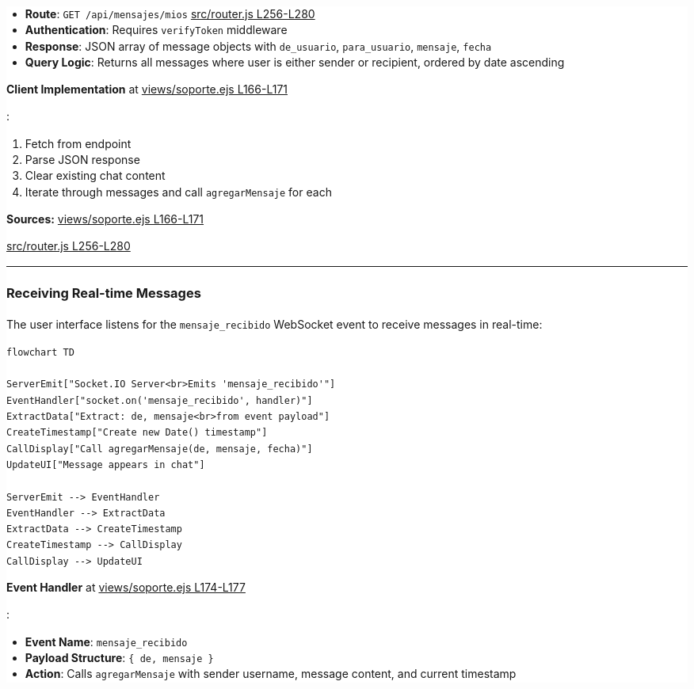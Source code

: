 * **Route**: `GET /api/mensajes/mios` [src/router.js L256-L280](https://github.com/moichuelo/registro/blob/544abbcc/src/router.js#L256-L280)
* **Authentication**: Requires `verifyToken` middleware
* **Response**: JSON array of message objects with `de_usuario`, `para_usuario`, `mensaje`, `fecha`
* **Query Logic**: Returns all messages where user is either sender or recipient, ordered by date ascending

**Client Implementation** at [views/soporte.ejs L166-L171](https://github.com/moichuelo/registro/blob/544abbcc/views/soporte.ejs#L166-L171)

:

1. Fetch from endpoint
2. Parse JSON response
3. Clear existing chat content
4. Iterate through messages and call `agregarMensaje` for each

**Sources:** [views/soporte.ejs L166-L171](https://github.com/moichuelo/registro/blob/544abbcc/views/soporte.ejs#L166-L171)

 [src/router.js L256-L280](https://github.com/moichuelo/registro/blob/544abbcc/src/router.js#L256-L280)

---

### Receiving Real-time Messages

The user interface listens for the `mensaje_recibido` WebSocket event to receive messages in real-time:

```mermaid
flowchart TD

ServerEmit["Socket.IO Server<br>Emits 'mensaje_recibido'"]
EventHandler["socket.on('mensaje_recibido', handler)"]
ExtractData["Extract: de, mensaje<br>from event payload"]
CreateTimestamp["Create new Date() timestamp"]
CallDisplay["Call agregarMensaje(de, mensaje, fecha)"]
UpdateUI["Message appears in chat"]

ServerEmit --> EventHandler
EventHandler --> ExtractData
ExtractData --> CreateTimestamp
CreateTimestamp --> CallDisplay
CallDisplay --> UpdateUI
```

**Event Handler** at [views/soporte.ejs L174-L177](https://github.com/moichuelo/registro/blob/544abbcc/views/soporte.ejs#L174-L177)

:

* **Event Name**: `mensaje_recibido`
* **Payload Structure**: `{ de, mensaje }`
* **Action**: Calls `agregarMensaje` with sender username, message content, and current timestamp
